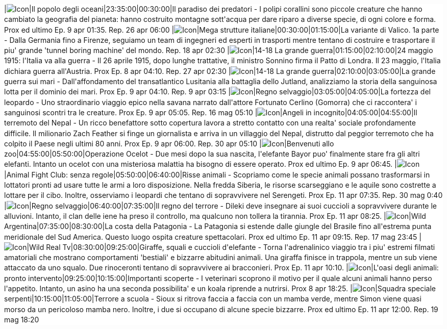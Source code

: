 |![Icon](https://guidatv.sky.it/uuid/fc791634-1a99-4db3-9b26-a9d8cb484645/cover?md5ChecksumParam=6697063bceea7135367536c9c47846ea)|Il popolo degli oceani|23:35:00|00:30:00|Il paradiso dei predatori - I polipi corallini sono piccole creature che hanno cambiato la geografia del pianeta: hanno costruito montagne sott&#039;acqua per dare riparo a diverse specie, di ogni colore e forma. Prox ed ultimo Ep. 9 apr 01:35. Rep. 26 apr 06:00
|![Icon](https://guidatv.sky.it/uuid/d996a6bf-303d-416a-bb2f-3020fc635b97/cover?md5ChecksumParam=7e675a1707d2391da5a0fc78c493ed1d)|Mega strutture italiane|00:30:00|01:15:00|La variante di Valico. 1a parte - Dalla Germania fino a Firenze, seguiamo un team di ingegneri ed esperti in trasporti mentre tentano di costruire e trasportare il piu&#039; grande &#039;tunnel boring machine&#039; del mondo. Rep. 18 apr 02:30
|![Icon](https://guidatv.sky.it/uuid/584992d0-3f70-4ea3-9e61-dd4bb437dd3c/cover?md5ChecksumParam=2235b5d25bad461f7c39afa189c543e1)|14-18 La grande guerra|01:15:00|02:10:00|24 maggio 1915: l&#039;Italia va alla guerra - Il 26 aprile 1915, dopo lunghe trattative, il ministro Sonnino firma il Patto di Londra. Il 23 maggio, l&#039;Italia dichiara guerra all&#039;Austria. Prox Ep. 8 apr 04:10. Rep. 27 apr 02:30
|![Icon](https://guidatv.sky.it/uuid/d1e1e813-8dcf-46c4-8ab8-42be5f4008f2/cover?md5ChecksumParam=2235b5d25bad461f7c39afa189c543e1)|14-18 La grande guerra|02:10:00|03:05:00|La grande guerra sui mari - Dall&#039;affondamento del transatlantico Lusitania alla battaglia dello Jutland, analizziamo la storia della sanguinosa lotta per il dominio dei mari. Prox Ep. 9 apr 04:10. Rep. 9 apr 03:15
|![Icon](https://guidatv.sky.it/uuid/0b64ee75-80de-446d-92fb-be97cf74dcfe/cover?md5ChecksumParam=8743735b6171b550385f1d1e0a4f6894)|Regno selvaggio|03:05:00|04:05:00|La fortezza del leopardo - Uno straordinario viaggio epico nella savana narrato dall&#039;attore Fortunato Cerlino (Gomorra) che ci raccontera&#039; i sanguinosi scontri tra le creature. Prox Ep. 9 apr 05:05. Rep. 16 mag 05:10
|![Icon](https://guidatv.sky.it/uuid/1f3a2e2e-86b9-46e6-8146-ba88e362fc14/cover?md5ChecksumParam=0e6d1c9c6adb135042562fded6ef6346)|Angeli in incognito|04:05:00|04:55:00|Il terremoto del Nepal - Un ricco benefattore sotto copertura lavora a stretto contatto con una realta&#039; sociale profondamente difficile. Il milionario Zach Feather si finge un giornalista e arriva in un villaggio del Nepal, distrutto dal peggior terremoto che ha colpito il Paese negli ultimi 80 anni. Prox Ep. 9 apr 06:00. Rep. 30 apr 05:10
|![Icon](https://guidatv.sky.it/uuid/94a01b89-327f-482a-9938-ee9c4d100a6a/cover?md5ChecksumParam=42da7f65cd58adde4047a030dfb3bdaf)|Benvenuti allo zoo|04:55:00|05:50:00|Operazione Ocelot - Due mesi dopo la sua nascita, l&#039;elefante Bayor puo&#039; finalmente stare fra gli altri elefanti. Intanto un ocelot con una misteriosa malattia ha bisogno di essere operato. Prox ed ultimo Ep. 9 apr 06:45.
|![Icon](https://guidatv.sky.it/uuid/2846631d-177a-4aa7-9679-1ddd10fea78d/cover?md5ChecksumParam=e03d6870cca0be8b0c7b804deab623a3)|Animal Fight Club: senza regole|05:50:00|06:40:00|Risse animali - Scopriamo come le specie animali possano trasformarsi in lottatori pronti ad usare tutte le armi a loro disposizione. Nella fredda Siberia, le risorse scarseggiano e le aquile sono costrette a lottare per il cibo. Inoltre, osserviamo i leopardi che tentano di sopravvivere nel Serengeti. Prox Ep. 11 apr 07:35. Rep. 30 mag 0:40
|![Icon](https://guidatv.sky.it/uuid/d59169f2-74e1-4c03-b0ea-44c4af126417/cover?md5ChecksumParam=1622f671561a39490ff020bc79c8a993)|Regno selvaggio|06:40:00|07:35:00|Il regno del terrore - Dileki deve insegnare ai suoi cuccioli a sopravvivere durante le alluvioni. Intanto, il clan delle iene ha preso il controllo, ma qualcuno non tollera la tirannia. Prox Ep. 11 apr 08:25.
|![Icon](https://guidatv.sky.it/uuid/2513fa00-6205-428e-9128-a0713beeb94b/cover?md5ChecksumParam=06f85a7c67399ceaf60f8874b7f433cc)|Wild Argentina|07:35:00|08:30:00|La costa della Patagonia - La Patagonia si estende dalle giungle del Brasile fino all&#039;estrema punta meridionale del Sud America. Questo luogo ospita creature spettacolari. Prox ed ultimo Ep. 11 apr 09:15. Rep. 17 mag 23:45
|![Icon](https://guidatv.sky.it/uuid/9f22fbd9-f95f-4d43-8847-6d440d0a9753/cover?md5ChecksumParam=52070394b1ce4a22886b48a7f4a27d67)|Wild Real Tv|08:30:00|09:25:00|Giraffe, squali e cuccioli d&#039;elefante - Torna l&#039;adrenalinico viaggio tra i piu&#039; estremi filmati amatoriali che mostrano comportamenti &#039;bestiali&#039; e bizzarre abitudini animali. Una giraffa finisce in trappola, mentre un sub viene attaccato da uno squalo. Due rinoceronti tentano di sopravvivere ai bracconieri. Prox Ep. 11 apr 10:10.
|![Icon](https://guidatv.sky.it/uuid/8bad3a6f-d904-450a-a8a7-f69e41e3b6a3/cover?md5ChecksumParam=4f65b5b1c012233d66e54f6db94f56c9)|L&#039;oasi degli animali: pronto intervento|09:25:00|10:15:00|Importanti scoperte - I veterinari scoprono il motivo per il quale alcuni animali hanno perso l&#039;appetito. Intanto, un asino ha una seconda possibilita&#039; e un koala riprende a nutrirsi. Prox 8 apr 18:25.
|![Icon](https://guidatv.sky.it/uuid/84c9771c-df76-4e02-a440-c9350e759f8d/cover?md5ChecksumParam=a2e5e6bb19d9e05b7130235dfbccde9c)|Squadra speciale serpenti|10:15:00|11:05:00|Terrore a scuola - Sioux si ritrova faccia a faccia con un mamba verde, mentre Simon viene quasi morso da un pericoloso mamba nero. Inoltre, i due si occupano di alcune specie bizzarre. Prox ed ultimo Ep. 11 apr 12:00. Rep. 19 mag 18:20